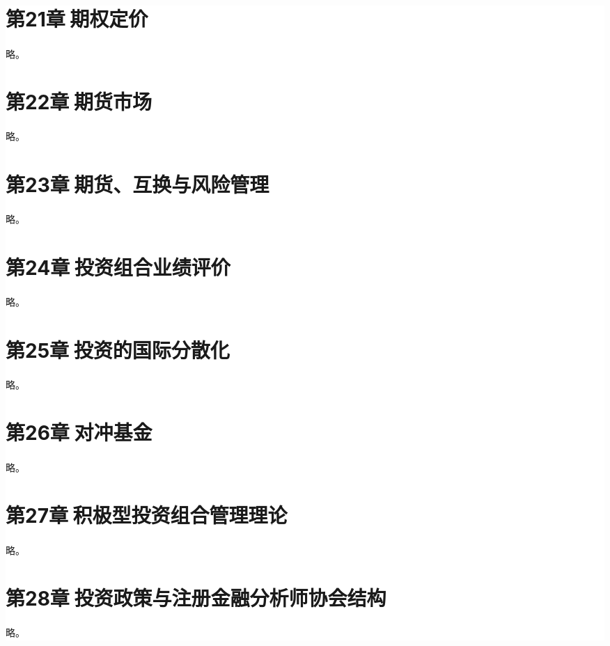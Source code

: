 # 第21章 期权定价
略。


# 第22章 期货市场
略。

# 第23章 期货、互换与风险管理
略。

# 第24章 投资组合业绩评价
略。

# 第25章 投资的国际分散化
略。

# 第26章 对冲基金
略。

# 第27章 积极型投资组合管理理论
略。

# 第28章 投资政策与注册金融分析师协会结构
略。


